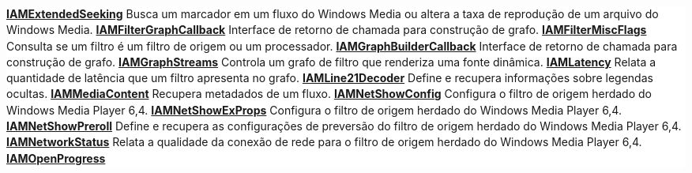 <td><a href="/previous-versions/windows/desktop/api/qnetwork/nn-qnetwork-iamextendedseeking"><strong>IAMExtendedSeeking</strong></a></td>
<td>Busca um marcador em um fluxo do Windows Media ou altera a taxa de reprodução de um arquivo do Windows Media.</td>
</tr>
<tr class="odd">
<td><a href="/windows/desktop/api/Strmif/nn-strmif-iamfiltergraphcallback"><strong>IAMFilterGraphCallback</strong></a></td>
<td>Interface de retorno de chamada para construção de grafo.</td>
</tr>
<tr class="even">
<td><a href="/windows/desktop/api/Strmif/nn-strmif-iamfiltermiscflags"><strong>IAMFilterMiscFlags</strong></a></td>
<td>Consulta se um filtro é um filtro de origem ou um processador.</td>
</tr>
<tr class="odd">
<td><a href="/windows/desktop/api/Strmif/nn-strmif-iamgraphbuildercallback"><strong>IAMGraphBuilderCallback</strong></a></td>
<td>Interface de retorno de chamada para construção de grafo.</td>
</tr>
<tr class="even">
<td><a href="/windows/desktop/api/Strmif/nn-strmif-iamgraphstreams"><strong>IAMGraphStreams</strong></a></td>
<td>Controla um grafo de filtro que renderiza uma fonte dinâmica.</td>
</tr>
<tr class="odd">
<td><a href="/windows/desktop/api/Strmif/nn-strmif-iamlatency"><strong>IAMLatency</strong></a></td>
<td>Relata a quantidade de latência que um filtro apresenta no grafo.</td>
</tr>
<tr class="even">
<td><a href="/previous-versions/windows/desktop/api/il21dec/nn-il21dec-iamline21decoder"><strong>IAMLine21Decoder</strong></a></td>
<td>Define e recupera informações sobre legendas ocultas.</td>
</tr>
<tr class="odd">
<td><a href="/previous-versions/windows/desktop/api/qnetwork/nn-qnetwork-iammediacontent"><strong>IAMMediaContent</strong></a></td>
<td>Recupera metadados de um fluxo.</td>
</tr>
<tr class="even">
<td><a href="/previous-versions/windows/desktop/api/qnetwork/nn-qnetwork-iamnetshowconfig"><strong>IAMNetShowConfig</strong></a></td>
<td>Configura o filtro de origem herdado do Windows Media Player 6,4.</td>
</tr>
<tr class="odd">
<td><a href="/previous-versions/windows/desktop/api/qnetwork/nn-qnetwork-iamnetshowexprops"><strong>IAMNetShowExProps</strong></a></td>
<td>Configura o filtro de origem herdado do Windows Media Player 6,4.</td>
</tr>
<tr class="even">
<td><a href="/previous-versions/windows/desktop/api/qnetwork/nn-qnetwork-iamnetshowpreroll"><strong>IAMNetShowPreroll</strong></a></td>
<td>Define e recupera as configurações de preversão do filtro de origem herdado do Windows Media Player 6,4.</td>
</tr>
<tr class="odd">
<td><a href="/previous-versions/windows/desktop/api/qnetwork/nn-qnetwork-iamnetworkstatus"><strong>IAMNetworkStatus</strong></a></td>
<td>Relata a qualidade da conexão de rede para o filtro de origem herdado do Windows Media Player 6,4.</td>
</tr>
<tr class="even">
<td><a href="/windows/desktop/api/Strmif/nn-strmif-iamopenprogress"><strong>IAMOpenProgress</strong></a></td>